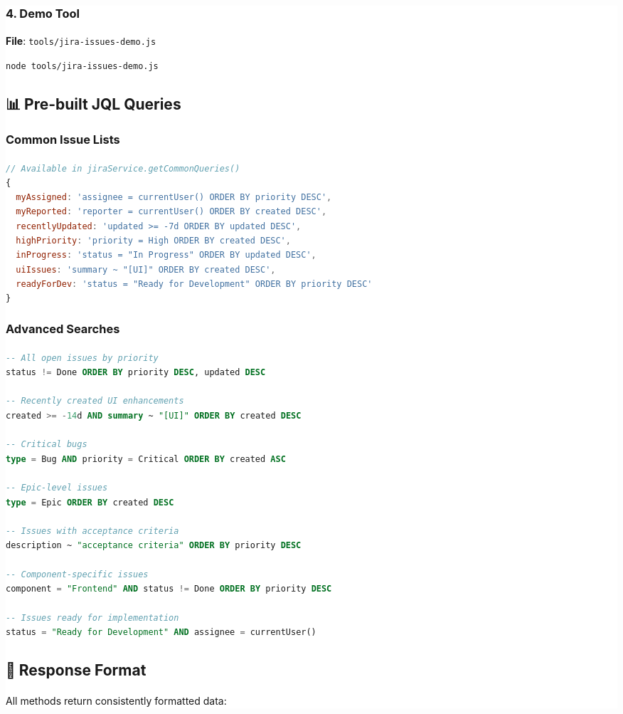 ### 4. Demo Tool
**File**: `tools/jira-issues-demo.js`

```bash
node tools/jira-issues-demo.js
```

## 📊 Pre-built JQL Queries

### Common Issue Lists
```javascript
// Available in jiraService.getCommonQueries()
{
  myAssigned: 'assignee = currentUser() ORDER BY priority DESC',
  myReported: 'reporter = currentUser() ORDER BY created DESC',
  recentlyUpdated: 'updated >= -7d ORDER BY updated DESC',
  highPriority: 'priority = High ORDER BY created DESC',
  inProgress: 'status = "In Progress" ORDER BY updated DESC',
  uiIssues: 'summary ~ "[UI]" ORDER BY created DESC',
  readyForDev: 'status = "Ready for Development" ORDER BY priority DESC'
}
```

### Advanced Searches
```sql
-- All open issues by priority
status != Done ORDER BY priority DESC, updated DESC

-- Recently created UI enhancements
created >= -14d AND summary ~ "[UI]" ORDER BY created DESC

-- Critical bugs
type = Bug AND priority = Critical ORDER BY created ASC

-- Epic-level issues
type = Epic ORDER BY created DESC

-- Issues with acceptance criteria
description ~ "acceptance criteria" ORDER BY priority DESC

-- Component-specific issues
component = "Frontend" AND status != Done ORDER BY priority DESC

-- Issues ready for implementation
status = "Ready for Development" AND assignee = currentUser()
```

## 🔧 Response Format

All methods return consistently formatted data:
